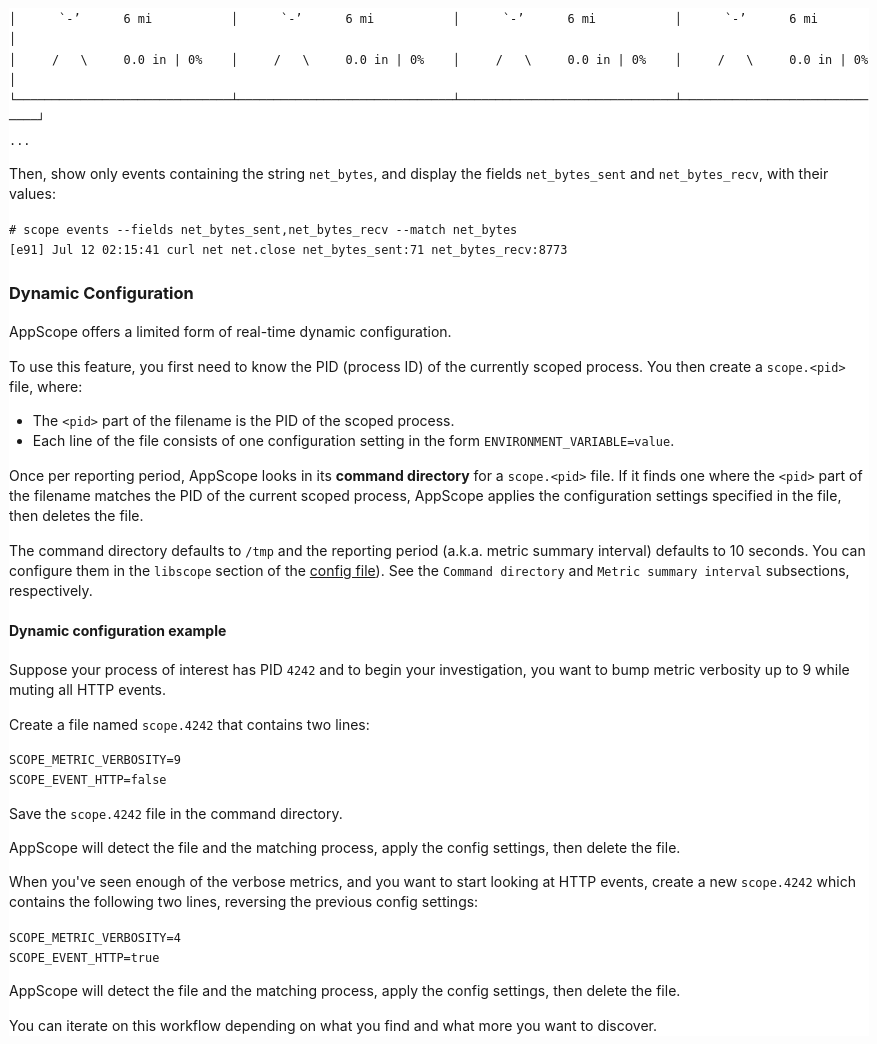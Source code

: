 ```
│      `-’      6 mi           │      `-’      6 mi           │      `-’      6 mi           │      `-’      6 mi           │
│     /   \     0.0 in | 0%    │     /   \     0.0 in | 0%    │     /   \     0.0 in | 0%    │     /   \     0.0 in | 0%    │
└──────────────────────────────┴──────────────────────────────┴──────────────────────────────┴──────────────────────────────┘       
...
```

Then, show only events containing the string `net_bytes`, and display the fields `net_bytes_sent` and `net_bytes_recv`, with their values:

```
# scope events --fields net_bytes_sent,net_bytes_recv --match net_bytes
[e91] Jul 12 02:15:41 curl net net.close net_bytes_sent:71 net_bytes_recv:8773
```

<span id="dynamic-configuration"></span>

### Dynamic Configuration

AppScope offers a limited form of real-time dynamic configuration.

To use this feature, you first need to know the PID (process ID) of the currently scoped process. You then create a `scope.<pid>` file, where:
- The `<pid>` part of the filename is the PID of the scoped process.
- Each line of the file consists of one configuration setting in the form `ENVIRONMENT_VARIABLE=value`.
  
Once per reporting period, AppScope looks in its **command directory** for a `scope.<pid>` file. If it finds one where the `<pid>` part of the filename matches the PID of the current scoped process, AppScope applies the configuration settings specified in the file, then deletes the file.

The command directory defaults to `/tmp` and the reporting period (a.k.a. metric summary interval) defaults to 10 seconds. You can configure them in the `libscope` section of the [config file](/docs/config-file)). See the `Command directory` and `Metric summary interval` subsections, respectively.

#### Dynamic configuration example

Suppose your process of interest has PID `4242` and to begin your investigation, you want to bump metric verbosity up to 9 while muting all HTTP events. 

Create a file named `scope.4242` that contains two lines:

```
SCOPE_METRIC_VERBOSITY=9
SCOPE_EVENT_HTTP=false
```

Save the `scope.4242`  file in the command directory. 

AppScope will detect the file and the matching process, apply the config settings, then delete the file.

When you've seen enough of the verbose metrics, and you want to start looking at HTTP events, create a new `scope.4242` which contains the following two lines, reversing the previous config settings:

```
SCOPE_METRIC_VERBOSITY=4
SCOPE_EVENT_HTTP=true
```

AppScope will detect the file and the matching process, apply the config settings, then delete the file.

You can iterate on this workflow depending on what you find and what more you want to discover.
